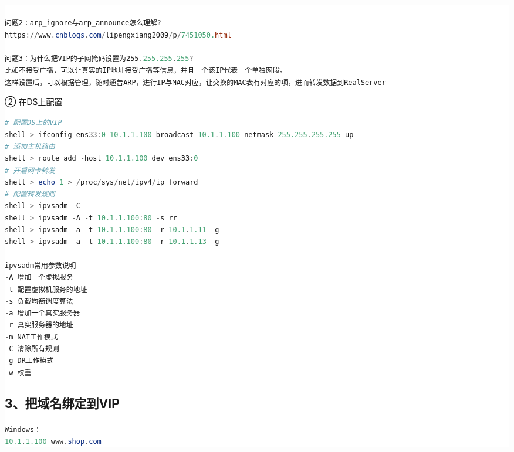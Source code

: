 ```powershell

问题2：arp_ignore与arp_announce怎么理解?
https://www.cnblogs.com/lipengxiang2009/p/7451050.html

问题3：为什么把VIP的子网掩码设置为255.255.255.255?
比如不接受广播，可以让真实的IP地址接受广播等信息，并且一个该IP代表一个单独网段。
这样设置后，可以根据管理，随时通告ARP，进行IP与MAC对应，让交换的MAC表有对应的项，进而转发数据到RealServer
```

② 在DS上配置

```powershell
# 配置DS上的VIP
shell > ifconfig ens33:0 10.1.1.100 broadcast 10.1.1.100 netmask 255.255.255.255 up
# 添加主机路由
shell > route add -host 10.1.1.100 dev ens33:0
# 开启网卡转发
shell > echo 1 > /proc/sys/net/ipv4/ip_forward
# 配置转发规则
shell > ipvsadm -C
shell > ipvsadm -A -t 10.1.1.100:80 -s rr
shell > ipvsadm -a -t 10.1.1.100:80 -r 10.1.1.11 -g
shell > ipvsadm -a -t 10.1.1.100:80 -r 10.1.1.13 -g

ipvsadm常用参数说明
-A 增加一个虚拟服务
-t 配置虚拟机服务的地址
-s 负载均衡调度算法
-a 增加一个真实服务器
-r 真实服务器的地址
-m NAT工作模式
-C 清除所有规则
-g DR工作模式
-w 权重
```

## 3、把域名绑定到VIP

```powershell
Windows：
10.1.1.100 www.shop.com
```

